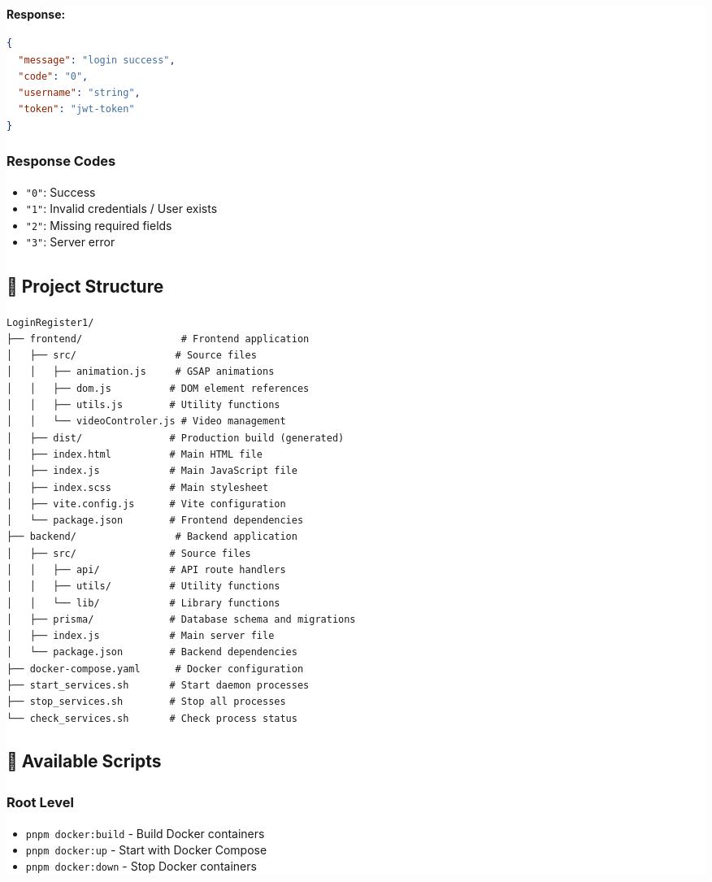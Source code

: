 **Response:**
```json
{
  "message": "login success",
  "code": "0",
  "username": "string",
  "token": "jwt-token"
}
```

### Response Codes
- `"0"`: Success
- `"1"`: Invalid credentials / User exists
- `"2"`: Missing required fields
- `"3"`: Server error

## 📁 Project Structure

```
LoginRegister1/
├── frontend/                 # Frontend application
│   ├── src/                 # Source files
│   │   ├── animation.js     # GSAP animations
│   │   ├── dom.js          # DOM element references
│   │   ├── utils.js        # Utility functions
│   │   └── videoControler.js # Video management
│   ├── dist/               # Production build (generated)
│   ├── index.html          # Main HTML file
│   ├── index.js            # Main JavaScript file
│   ├── index.scss          # Main stylesheet
│   ├── vite.config.js      # Vite configuration
│   └── package.json        # Frontend dependencies
├── backend/                 # Backend application
│   ├── src/                # Source files
│   │   ├── api/            # API route handlers
│   │   ├── utils/          # Utility functions
│   │   └── lib/            # Library functions
│   ├── prisma/             # Database schema and migrations
│   ├── index.js            # Main server file
│   └── package.json        # Backend dependencies
├── docker-compose.yaml      # Docker configuration
├── start_services.sh       # Start daemon processes
├── stop_services.sh        # Stop all processes
└── check_services.sh       # Check process status
```

## 📜 Available Scripts

### Root Level
- `pnpm docker:build` - Build Docker containers
- `pnpm docker:up` - Start with Docker Compose  
- `pnpm docker:down` - Stop Docker containers
